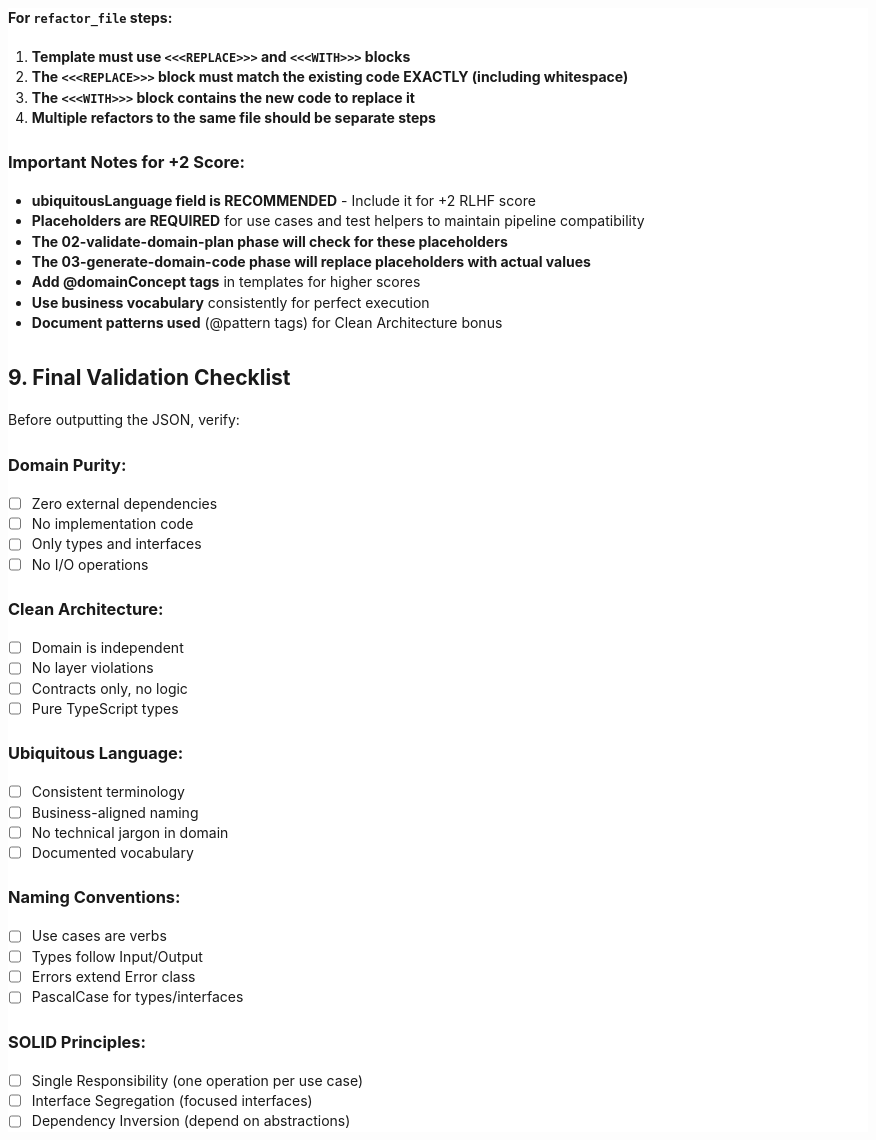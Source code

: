 #### For `refactor_file` steps:
1. **Template must use `<<<REPLACE>>>` and `<<<WITH>>>` blocks**
2. **The `<<<REPLACE>>>` block must match the existing code EXACTLY (including whitespace)**
3. **The `<<<WITH>>>` block contains the new code to replace it**
4. **Multiple refactors to the same file should be separate steps**

### Important Notes for +2 Score:

- **ubiquitousLanguage field is RECOMMENDED** - Include it for +2 RLHF score
- **Placeholders are REQUIRED** for use cases and test helpers to maintain pipeline compatibility
- **The 02-validate-domain-plan phase will check for these placeholders**
- **The 03-generate-domain-code phase will replace placeholders with actual values**
- **Add @domainConcept tags** in templates for higher scores
- **Use business vocabulary** consistently for perfect execution
- **Document patterns used** (@pattern tags) for Clean Architecture bonus

## 9. Final Validation Checklist

Before outputting the JSON, verify:

### Domain Purity:

- [ ] Zero external dependencies
- [ ] No implementation code
- [ ] Only types and interfaces
- [ ] No I/O operations

### Clean Architecture:

- [ ] Domain is independent
- [ ] No layer violations
- [ ] Contracts only, no logic
- [ ] Pure TypeScript types

### Ubiquitous Language:

- [ ] Consistent terminology
- [ ] Business-aligned naming
- [ ] No technical jargon in domain
- [ ] Documented vocabulary

### Naming Conventions:

- [ ] Use cases are verbs
- [ ] Types follow Input/Output
- [ ] Errors extend Error class
- [ ] PascalCase for types/interfaces

### SOLID Principles:

- [ ] Single Responsibility (one operation per use case)
- [ ] Interface Segregation (focused interfaces)
- [ ] Dependency Inversion (depend on abstractions)
